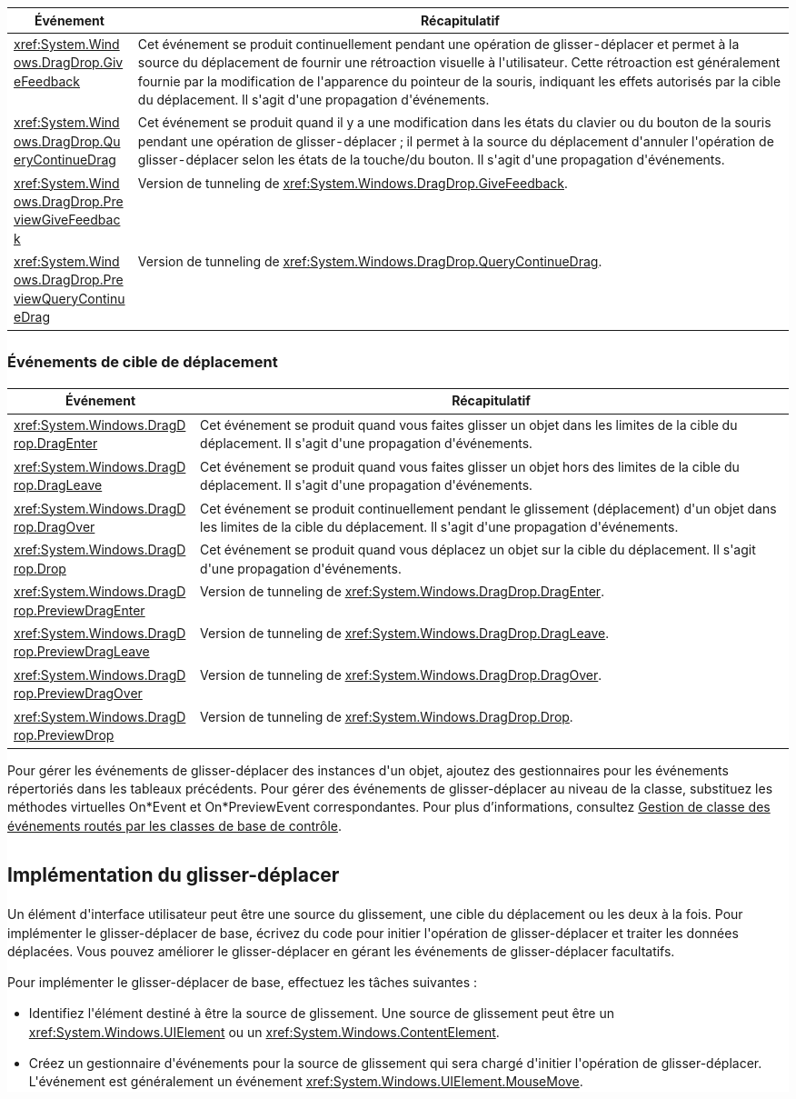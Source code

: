 |Événement|Récapitulatif|  
|-----------|-------------|  
|<xref:System.Windows.DragDrop.GiveFeedback>|Cet événement se produit continuellement pendant une opération de glisser-déplacer et permet à la source du déplacement de fournir une rétroaction visuelle à l'utilisateur. Cette rétroaction est généralement fournie par la modification de l'apparence du pointeur de la souris, indiquant les effets autorisés par la cible du déplacement.  Il s'agit d'une propagation d'événements.|  
|<xref:System.Windows.DragDrop.QueryContinueDrag>|Cet événement se produit quand il y a une modification dans les états du clavier ou du bouton de la souris pendant une opération de glisser-déplacer ; il permet à la source du déplacement d'annuler l'opération de glisser-déplacer selon les états de la touche/du bouton. Il s'agit d'une propagation d'événements.|  
|<xref:System.Windows.DragDrop.PreviewGiveFeedback>|Version de tunneling de <xref:System.Windows.DragDrop.GiveFeedback>.|  
|<xref:System.Windows.DragDrop.PreviewQueryContinueDrag>|Version de tunneling de <xref:System.Windows.DragDrop.QueryContinueDrag>.|  
  
### <a name="drop-target-events"></a>Événements de cible de déplacement  
  
|Événement|Récapitulatif|  
|-----------|-------------|  
|<xref:System.Windows.DragDrop.DragEnter>|Cet événement se produit quand vous faites glisser un objet dans les limites de la cible du déplacement. Il s'agit d'une propagation d'événements.|  
|<xref:System.Windows.DragDrop.DragLeave>|Cet événement se produit quand vous faites glisser un objet hors des limites de la cible du déplacement.  Il s'agit d'une propagation d'événements.|  
|<xref:System.Windows.DragDrop.DragOver>|Cet événement se produit continuellement pendant le glissement (déplacement) d'un objet dans les limites de la cible du déplacement. Il s'agit d'une propagation d'événements.|  
|<xref:System.Windows.DragDrop.Drop>|Cet événement se produit quand vous déplacez un objet sur la cible du déplacement.  Il s'agit d'une propagation d'événements.|  
|<xref:System.Windows.DragDrop.PreviewDragEnter>|Version de tunneling de <xref:System.Windows.DragDrop.DragEnter>.|  
|<xref:System.Windows.DragDrop.PreviewDragLeave>|Version de tunneling de <xref:System.Windows.DragDrop.DragLeave>.|  
|<xref:System.Windows.DragDrop.PreviewDragOver>|Version de tunneling de <xref:System.Windows.DragDrop.DragOver>.|  
|<xref:System.Windows.DragDrop.PreviewDrop>|Version de tunneling de <xref:System.Windows.DragDrop.Drop>.|  
  
 Pour gérer les événements de glisser-déplacer des instances d'un objet, ajoutez des gestionnaires pour les événements répertoriés dans les tableaux précédents. Pour gérer des événements de glisser-déplacer au niveau de la classe, substituez les méthodes virtuelles On*Event et On\*PreviewEvent correspondantes. Pour plus d’informations, consultez [Gestion de classe des événements routés par les classes de base de contrôle](../../../../docs/framework/wpf/advanced/marking-routed-events-as-handled-and-class-handling.md#Class_Handling_of_Routed_Events).  
  
<a name="Implementing_Drag_And_Drop"></a>   
## <a name="implementing-drag-and-drop"></a>Implémentation du glisser-déplacer  
 Un élément d'interface utilisateur peut être une source du glissement, une cible du déplacement ou les deux à la fois. Pour implémenter le glisser-déplacer de base, écrivez du code pour initier l'opération de glisser-déplacer et traiter les données déplacées. Vous pouvez améliorer le glisser-déplacer en gérant les événements de glisser-déplacer facultatifs.  
  
 Pour implémenter le glisser-déplacer de base, effectuez les tâches suivantes :  
  
-   Identifiez l'élément destiné à être la source de glissement. Une source de glissement peut être un <xref:System.Windows.UIElement> ou un <xref:System.Windows.ContentElement>.  
  
-   Créez un gestionnaire d'événements pour la source de glissement qui sera chargé d'initier l'opération de glisser-déplacer. L'événement est généralement un événement <xref:System.Windows.UIElement.MouseMove>.  
  
